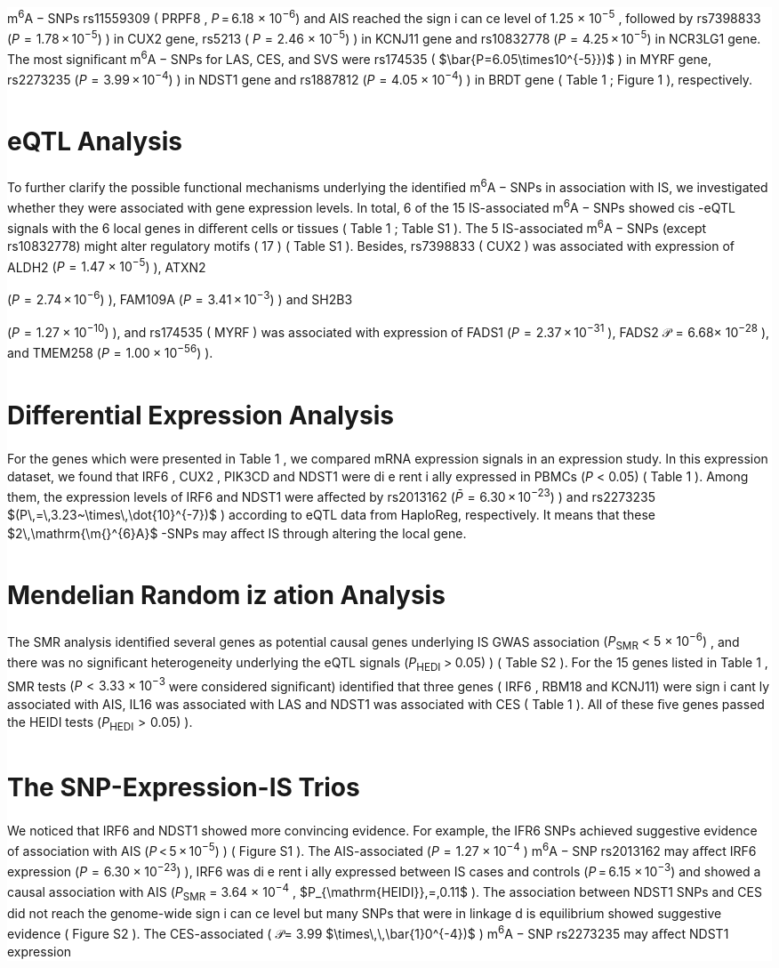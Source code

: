   $\mathrm{m^{6}A{-}S N P s}$   rs11559309 ( PRPF8 ,    $P\,=\,6.18~\times~10^{-6})$   and AIS reached the sign i can ce level of   $1.25~\times~10^{-5}$  , followed by rs7398833   $(P=1.78\,\times\,10^{-5})$  ) in  CUX2  gene, rs5213 (  $P=2.46$   $\times\ 10^{-5})$  ) in  KCNJ11  gene and rs10832778   $(P=4.25\,\times\,10^{-5})$  in  NCR3LG1  gene. The most signiﬁcant   $\mathrm{m^{6}A{-}S N P s}$   for LAS, CES, and SVS were rs174535 (  $\bar{P=6.05\times10^{-5}})$  ) in  MYRF  gene, rs2273235   $(P=3.99\,\times\,10^{-4})$  ) in  NDST1  gene and rs1887812  $(P=4.05\times10^{-4})$  ) in  BRDT  gene ( Table 1 ;  Figure 1 ), respectively.  

# eQTL Analysis  

To further clarify the possible functional mechanisms underlying the identiﬁed   $\mathrm{m^{6}A{-}S N P s}$   in association with IS, we investigated whether they were associated with gene expression levels. In total, 6 of the 15 IS-associated  $\mathrm{m^{6}A{-}S N P s}$   showed  cis -eQTL signals with the 6 local genes in diﬀerent cells or tissues ( Table 1 ;  Table S1 ). The 5 IS-associated  $\mathrm{m^{6}A{-}S N P s}$   (except rs10832778) might alter regulatory motifs ( 17 ) ( Table S1 ). Besides, rs7398833 ( CUX2 ) was associated with expression of  ALDH2    $(P=1.47\times10^{-5})$  ),  ATXN2

  $(P=2.74\,\times\,10^{-6})$  ),  FAM109A    $(P=3.41\,\times\,10^{-3})$  ) and  SH2B3

  $(P=1.27\times10^{-10})$  ), and rs174535 ( MYRF ) was associated with expression of  FADS1    $(P=2.37\,\times\,10^{-31}$  ),  FADS2    $\mathcal{P}=6.68\times$   $10^{-28}$  ), and  TMEM258    $\left(P=1.00\times10^{-56}\right)$  ).  

# Differential Expression Analysis  

For the genes which were presented in  Table 1 , we compared mRNA expression signals in an expression study. In this expression dataset, we found that  IRF6 ,  CUX2 ,  PIK3CD  and NDST1  were di e rent i ally expressed in PBMCs   $(P~<~0.05)$  ( Table 1 ). Among them, the expression levels of  IRF6  and  NDST1 were aﬀected by rs2013162   $(\bar{P}=6.30\,\times\,10^{-23})$  ) and rs2273235  $(P\,=\,3.23~\times\,\dot{10}^{-7})$  ) according to eQTL data from HaploReg, respectively. It means that these   $2\,\mathrm{\m{}^{6}A}$  -SNPs may aﬀect IS through altering the local gene.  

# Mendelian Random iz ation Analysis  

The SMR analysis identiﬁed several genes as potential causal genes underlying IS GWAS association   $(P_{\mathrm{SMR}}~<~5~\times~10^{-6})$  , and there was no signiﬁcant heterogeneity underlying the eQTL signals   $(P_{\mathrm{{HEDI}}}\;>\;0.05)$  ) ( Table S2 ). For the 15 genes listed in Table 1 , SMR tests   $(P<3.33\times10^{-3}$    were considered signiﬁcant) identiﬁed that three genes ( IRF6 ,  RBM18  and KCNJ11) were sign i cant ly associated with AIS,  IL16  was associated with LAS and  NDST1  was associated with CES ( Table 1 ). All of these ﬁve genes passed the HEIDI tests   $\left(P_{\mathrm{HEDI}}>0.05\right)$  ).  

# The SNP-Expression-IS Trios  

We noticed that  IRF6  and  NDST1  showed more convincing evidence. For example, the  IFR6  SNPs achieved suggestive evidence of association with AIS   $(P\,<\,5\,\times\,10^{-5})$  ) ( Figure S1 ). The AIS-associated   $(P=1.27\times10^{-4}$  )   $\mathrm{m^{6}A{-}S N P}$   rs2013162 may aﬀect  IRF6  expression   $(P=6.30\times10^{-23})$  ),  IRF6  was di e rent i ally expressed between IS cases and controls   $(P\,=\,6.15~\times\,10^{-3})$  and showed a causal association with AIS   $(P_{\mathrm{{SMR}}}~=~3.64~\times$   $10^{-4}$  ,    $P_{\mathrm{HEIDI}}\,=\,0.11\$  ). The association between  NDST1  SNPs and CES did not reach the genome-wide sign i can ce level but many SNPs that were in linkage d is equilibrium showed suggestive evidence ( Figure S2 ). The CES-associated (  $\mathcal{P}=~3.99$   $\times\,\,\bar{1}0^{-4})$  )   $\mathrm{m^{6}A{-}S N P}$   rs2273235 may aﬀect  NDST1  expression
